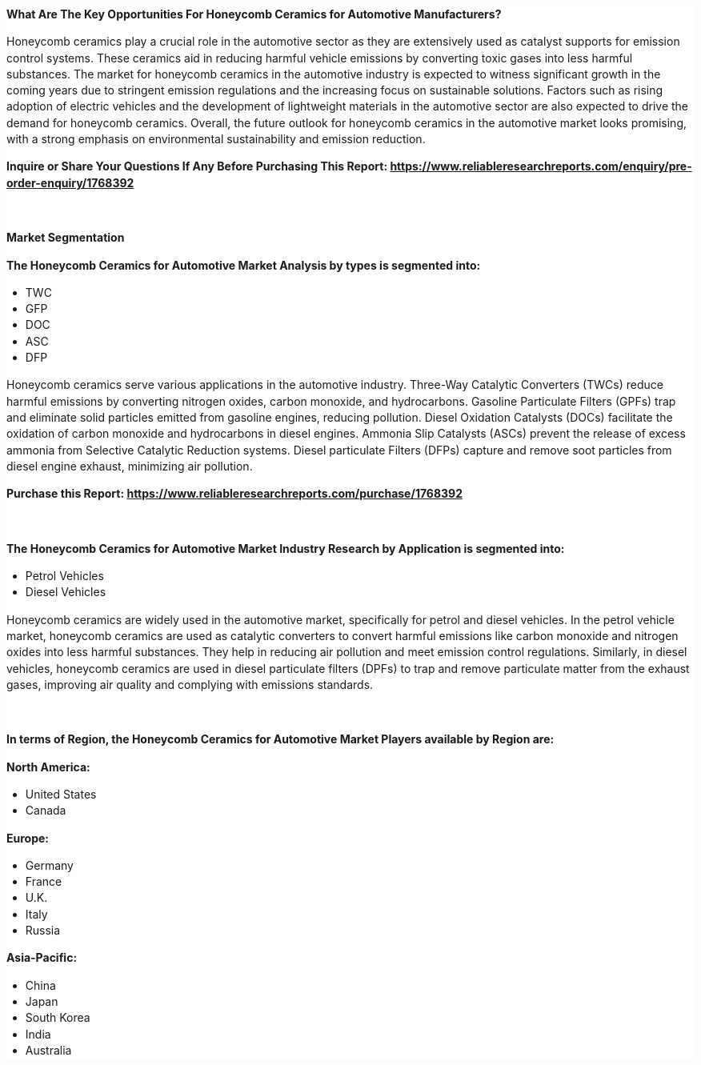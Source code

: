 <p><strong>What Are The Key Opportunities For Honeycomb Ceramics for Automotive Manufacturers?</strong></p>
<p><p>Honeycomb ceramics play a crucial role in the automotive sector as they are extensively used as catalyst supports for emission control systems. These ceramics aid in reducing harmful vehicle emissions by converting toxic gases into less harmful substances. The market for honeycomb ceramics in the automotive industry is expected to witness significant growth in the coming years due to stringent emission regulations and the increasing focus on sustainable solutions. Factors such as rising adoption of electric vehicles and the development of lightweight materials in the automotive sector are also expected to drive the demand for honeycomb ceramics. Overall, the future outlook for honeycomb ceramics in the automotive market looks promising, with a strong emphasis on environmental sustainability and emission reduction.</p></p>
<p><strong>Inquire or Share Your Questions If Any Before Purchasing This Report: <a href="https://www.reliableresearchreports.com/enquiry/pre-order-enquiry/1768392">https://www.reliableresearchreports.com/enquiry/pre-order-enquiry/1768392</a></strong></p>
<p>&nbsp;</p>
<p><strong>Market Segmentation</strong></p>
<p><strong>The Honeycomb Ceramics for Automotive Market Analysis by types is segmented into:</strong></p>
<p><ul><li>TWC</li><li>GFP</li><li>DOC</li><li>ASC</li><li>DFP</li></ul></p>
<p><p>Honeycomb ceramics serve various applications in the automotive industry. Three-Way Catalytic Converters (TWCs) reduce harmful emissions by converting nitrogen oxides, carbon monoxide, and hydrocarbons. Gasoline Particulate Filters (GPFs) trap and eliminate solid particles emitted from gasoline engines, reducing pollution. Diesel Oxidation Catalysts (DOCs) facilitate the oxidation of carbon monoxide and hydrocarbons in diesel engines. Ammonia Slip Catalysts (ASCs) prevent the release of excess ammonia from Selective Catalytic Reduction systems. Diesel particulate Filters (DFPs) capture and remove soot particles from diesel engine exhaust, minimizing air pollution.</p></p>
<p><strong>Purchase this Report:&nbsp;<a href="https://www.reliableresearchreports.com/purchase/1768392">https://www.reliableresearchreports.com/purchase/1768392</a></strong></p>
<p>&nbsp;</p>
<p><strong>The Honeycomb Ceramics for Automotive Market Industry Research by Application is segmented into:</strong></p>
<p><ul><li>Petrol Vehicles</li><li>Diesel Vehicles</li></ul></p>
<p><p>Honeycomb ceramics are widely used in the automotive market, specifically for petrol and diesel vehicles. In the petrol vehicle market, honeycomb ceramics are used as catalytic converters to convert harmful emissions like carbon monoxide and nitrogen oxides into less harmful substances. They help in reducing air pollution and meet emission control regulations. Similarly, in diesel vehicles, honeycomb ceramics are used in diesel particulate filters (DPFs) to trap and remove particulate matter from the exhaust gases, improving air quality and complying with emissions standards.</p></p>
<p>&nbsp;</p>
<p><strong>In terms of Region, the Honeycomb Ceramics for Automotive Market Players available by Region are:</strong></p>
<p>
    <p> <strong> North America: </strong>
        <ul>
            <li>United States</li>
            <li>Canada</li>
        </ul>
        </p> 
    <p> <strong> Europe: </strong>
        <ul>
            <li>Germany</li>
            <li>France</li>
            <li>U.K.</li>
            <li>Italy</li>
            <li>Russia</li>
        </ul>
        </p> 
    <p> <strong> Asia-Pacific: </strong>
        <ul>
            <li>China</li>
            <li>Japan</li>
            <li>South Korea</li>
            <li>India</li>
            <li>Australia</li>